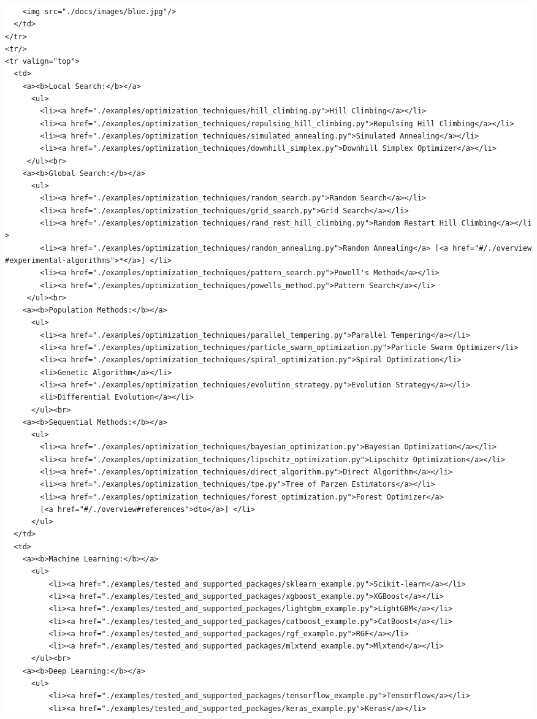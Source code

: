         <img src="./docs/images/blue.jpg"/>
      </td>
    </tr>
    <tr/>
    <tr valign="top">
      <td>
        <a><b>Local Search:</b></a>
          <ul>
            <li><a href="./examples/optimization_techniques/hill_climbing.py">Hill Climbing</a></li>
            <li><a href="./examples/optimization_techniques/repulsing_hill_climbing.py">Repulsing Hill Climbing</a></li>
            <li><a href="./examples/optimization_techniques/simulated_annealing.py">Simulated Annealing</a></li>
            <li><a href="./examples/optimization_techniques/downhill_simplex.py">Downhill Simplex Optimizer</a></li>
         </ul><br>
        <a><b>Global Search:</b></a>
          <ul>
            <li><a href="./examples/optimization_techniques/random_search.py">Random Search</a></li>
            <li><a href="./examples/optimization_techniques/grid_search.py">Grid Search</a></li>
            <li><a href="./examples/optimization_techniques/rand_rest_hill_climbing.py">Random Restart Hill Climbing</a></li>
            <li><a href="./examples/optimization_techniques/random_annealing.py">Random Annealing</a> [<a href="#/./overview#experimental-algorithms">*</a>] </li>
            <li><a href="./examples/optimization_techniques/pattern_search.py">Powell's Method</a></li>
            <li><a href="./examples/optimization_techniques/powells_method.py">Pattern Search</a></li>
         </ul><br>
        <a><b>Population Methods:</b></a>
          <ul>
            <li><a href="./examples/optimization_techniques/parallel_tempering.py">Parallel Tempering</a></li>
            <li><a href="./examples/optimization_techniques/particle_swarm_optimization.py">Particle Swarm Optimizer</li>
            <li><a href="./examples/optimization_techniques/spiral_optimization.py">Spiral Optimization</li>
            <li>Genetic Algorithm</a></li>
            <li><a href="./examples/optimization_techniques/evolution_strategy.py">Evolution Strategy</a></li>
            <li>Differential Evolution</a></li>
          </ul><br>
        <a><b>Sequential Methods:</b></a>
          <ul>
            <li><a href="./examples/optimization_techniques/bayesian_optimization.py">Bayesian Optimization</a></li>
            <li><a href="./examples/optimization_techniques/lipschitz_optimization.py">Lipschitz Optimization</a></li>
            <li><a href="./examples/optimization_techniques/direct_algorithm.py">Direct Algorithm</a></li>
            <li><a href="./examples/optimization_techniques/tpe.py">Tree of Parzen Estimators</a></li>
            <li><a href="./examples/optimization_techniques/forest_optimization.py">Forest Optimizer</a>
            [<a href="#/./overview#references">dto</a>] </li>
          </ul>
      </td>
      <td>
        <a><b>Machine Learning:</b></a>
          <ul>
              <li><a href="./examples/tested_and_supported_packages/sklearn_example.py">Scikit-learn</a></li>
              <li><a href="./examples/tested_and_supported_packages/xgboost_example.py">XGBoost</a></li>
              <li><a href="./examples/tested_and_supported_packages/lightgbm_example.py">LightGBM</a></li>
              <li><a href="./examples/tested_and_supported_packages/catboost_example.py">CatBoost</a></li>
              <li><a href="./examples/tested_and_supported_packages/rgf_example.py">RGF</a></li>
              <li><a href="./examples/tested_and_supported_packages/mlxtend_example.py">Mlxtend</a></li>
          </ul><br>
        <a><b>Deep Learning:</b></a>
          <ul>
              <li><a href="./examples/tested_and_supported_packages/tensorflow_example.py">Tensorflow</a></li>
              <li><a href="./examples/tested_and_supported_packages/keras_example.py">Keras</a></li>